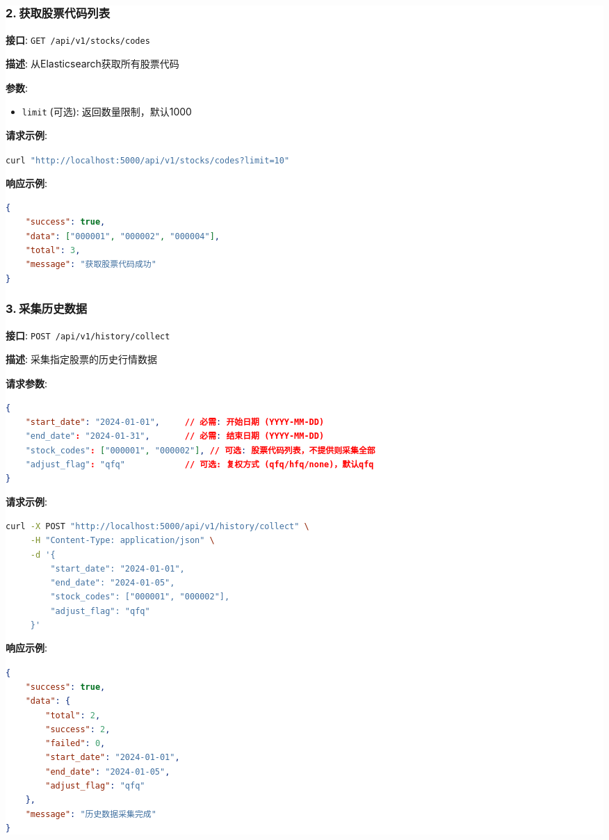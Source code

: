 ### 2. 获取股票代码列表

**接口**: `GET /api/v1/stocks/codes`

**描述**: 从Elasticsearch获取所有股票代码

**参数**:
- `limit` (可选): 返回数量限制，默认1000

**请求示例**:
```bash
curl "http://localhost:5000/api/v1/stocks/codes?limit=10"
```

**响应示例**:
```json
{
    "success": true,
    "data": ["000001", "000002", "000004"],
    "total": 3,
    "message": "获取股票代码成功"
}
```

### 3. 采集历史数据

**接口**: `POST /api/v1/history/collect`

**描述**: 采集指定股票的历史行情数据

**请求参数**:
```json
{
    "start_date": "2024-01-01",     // 必需: 开始日期 (YYYY-MM-DD)
    "end_date": "2024-01-31",       // 必需: 结束日期 (YYYY-MM-DD)
    "stock_codes": ["000001", "000002"], // 可选: 股票代码列表，不提供则采集全部
    "adjust_flag": "qfq"            // 可选: 复权方式 (qfq/hfq/none)，默认qfq
}
```

**请求示例**:
```bash
curl -X POST "http://localhost:5000/api/v1/history/collect" \
     -H "Content-Type: application/json" \
     -d '{
         "start_date": "2024-01-01",
         "end_date": "2024-01-05",
         "stock_codes": ["000001", "000002"],
         "adjust_flag": "qfq"
     }'
```

**响应示例**:
```json
{
    "success": true,
    "data": {
        "total": 2,
        "success": 2,
        "failed": 0,
        "start_date": "2024-01-01",
        "end_date": "2024-01-05",
        "adjust_flag": "qfq"
    },
    "message": "历史数据采集完成"
}
```
